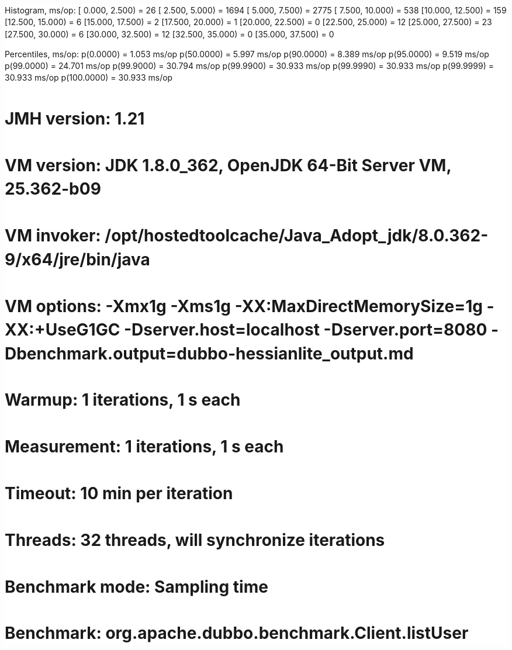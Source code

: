   Histogram, ms/op:
    [ 0.000,  2.500) = 26 
    [ 2.500,  5.000) = 1694 
    [ 5.000,  7.500) = 2775 
    [ 7.500, 10.000) = 538 
    [10.000, 12.500) = 159 
    [12.500, 15.000) = 6 
    [15.000, 17.500) = 2 
    [17.500, 20.000) = 1 
    [20.000, 22.500) = 0 
    [22.500, 25.000) = 12 
    [25.000, 27.500) = 23 
    [27.500, 30.000) = 6 
    [30.000, 32.500) = 12 
    [32.500, 35.000) = 0 
    [35.000, 37.500) = 0 

  Percentiles, ms/op:
      p(0.0000) =      1.053 ms/op
     p(50.0000) =      5.997 ms/op
     p(90.0000) =      8.389 ms/op
     p(95.0000) =      9.519 ms/op
     p(99.0000) =     24.701 ms/op
     p(99.9000) =     30.794 ms/op
     p(99.9900) =     30.933 ms/op
     p(99.9990) =     30.933 ms/op
     p(99.9999) =     30.933 ms/op
    p(100.0000) =     30.933 ms/op


# JMH version: 1.21
# VM version: JDK 1.8.0_362, OpenJDK 64-Bit Server VM, 25.362-b09
# VM invoker: /opt/hostedtoolcache/Java_Adopt_jdk/8.0.362-9/x64/jre/bin/java
# VM options: -Xmx1g -Xms1g -XX:MaxDirectMemorySize=1g -XX:+UseG1GC -Dserver.host=localhost -Dserver.port=8080 -Dbenchmark.output=dubbo-hessianlite_output.md
# Warmup: 1 iterations, 1 s each
# Measurement: 1 iterations, 1 s each
# Timeout: 10 min per iteration
# Threads: 32 threads, will synchronize iterations
# Benchmark mode: Sampling time
# Benchmark: org.apache.dubbo.benchmark.Client.listUser
